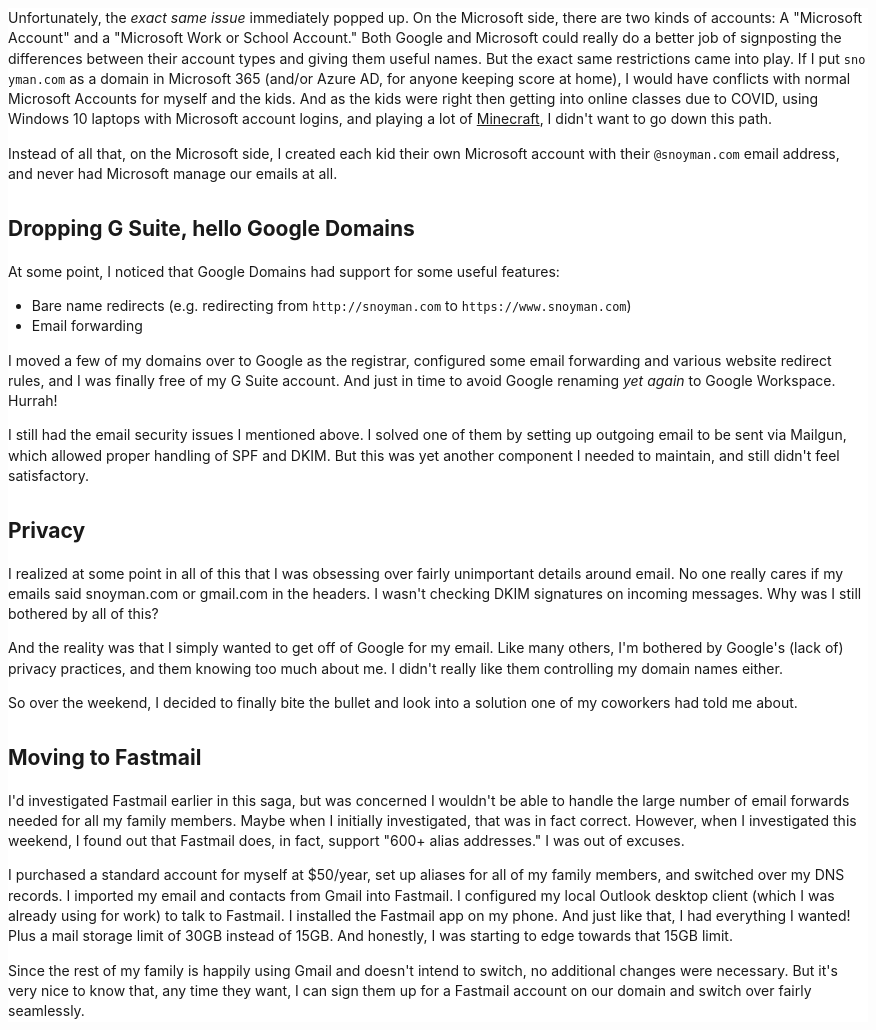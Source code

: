 Unfortunately, the _exact same issue_ immediately popped up. On the Microsoft side, there are two kinds of accounts: A "Microsoft Account" and a "Microsoft Work or School Account." Both Google and Microsoft could really do a better job of signposting the differences between their account types and giving them useful names. But the exact same restrictions came into play. If I put `snoyman.com` as a domain in Microsoft 365 (and/or Azure AD, for anyone keeping score at home), I would have conflicts with normal Microsoft Accounts for myself and the kids. And as the kids were right then getting into online classes due to COVID, using Windows 10 laptops with Microsoft account logins, and playing a lot of [Minecraft](@/blog/parents-guide-minecraft.md), I didn't want to go down this path.

Instead of all that, on the Microsoft side, I created each kid their own Microsoft account with their `@snoyman.com` email address, and never had Microsoft manage our emails at all.

## Dropping G Suite, hello Google Domains

At some point, I noticed that Google Domains had support for some useful features:

* Bare name redirects (e.g. redirecting from `http://snoyman.com` to `https://www.snoyman.com`)
* Email forwarding

I moved a few of my domains over to Google as the registrar, configured some email forwarding and various website redirect rules, and I was finally free of my G Suite account. And just in time to avoid Google renaming _yet again_ to Google Workspace. Hurrah!

I still had the email security issues I mentioned above. I solved one of them by setting up outgoing email to be sent via Mailgun, which allowed proper handling of SPF and DKIM. But this was yet another component I needed to maintain, and still didn't feel satisfactory.

## Privacy

I realized at some point in all of this that I was obsessing over fairly unimportant details around email. No one really cares if my emails said snoyman.com or gmail.com in the headers. I wasn't checking DKIM signatures on incoming messages. Why was I still bothered by all of this?

And the reality was that I simply wanted to get off of Google for my email. Like many others, I'm bothered by Google's (lack of) privacy practices, and them knowing too much about me. I didn't really like them controlling my domain names either.

So over the weekend, I decided to finally bite the bullet and look into a solution one of my coworkers had told me about.

## Moving to Fastmail

I'd investigated Fastmail earlier in this saga, but was concerned I wouldn't be able to handle the large number of email forwards needed for all my family members. Maybe when I initially investigated, that was in fact correct. However, when I investigated this weekend, I found out that Fastmail does, in fact, support "600+ alias addresses." I was out of excuses.

I purchased a standard account for myself at $50/year, set up aliases for all of my family members, and switched over my DNS records. I imported my email and contacts from Gmail into Fastmail. I configured my local Outlook desktop client (which I was already using for work) to talk to Fastmail. I installed the Fastmail app on my phone. And just like that, I had everything I wanted! Plus a mail storage limit of 30GB instead of 15GB. And honestly, I was starting to edge towards that 15GB limit.

Since the rest of my family is happily using Gmail and doesn't intend to switch, no additional changes were necessary. But it's very nice to know that, any time they want, I can sign them up for a Fastmail account on our domain and switch over fairly seamlessly.
